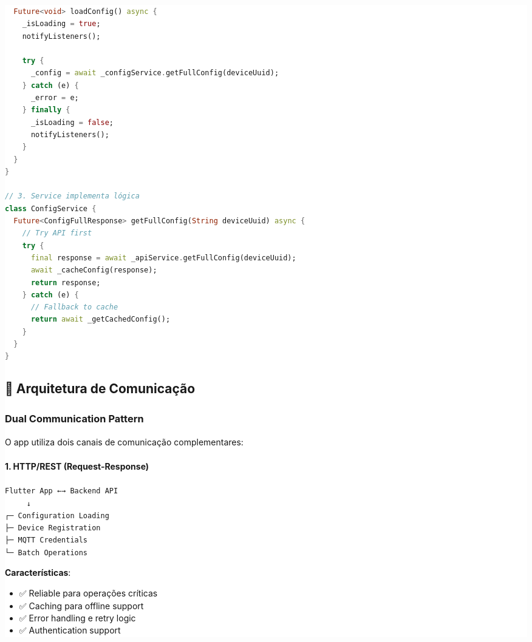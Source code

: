 ```dart
  Future<void> loadConfig() async {
    _isLoading = true;
    notifyListeners();
    
    try {
      _config = await _configService.getFullConfig(deviceUuid);
    } catch (e) {
      _error = e;
    } finally {
      _isLoading = false;
      notifyListeners();
    }
  }
}

// 3. Service implementa lógica
class ConfigService {
  Future<ConfigFullResponse> getFullConfig(String deviceUuid) async {
    // Try API first
    try {
      final response = await _apiService.getFullConfig(deviceUuid);
      await _cacheConfig(response);
      return response;
    } catch (e) {
      // Fallback to cache
      return await _getCachedConfig();
    }
  }
}
```

## 📡 Arquitetura de Comunicação

### Dual Communication Pattern
O app utiliza dois canais de comunicação complementares:

#### 1. HTTP/REST (Request-Response)
```
Flutter App ←→ Backend API
     ↓
┌─ Configuration Loading
├─ Device Registration  
├─ MQTT Credentials
└─ Batch Operations
```

**Características**:
- ✅ Reliable para operações críticas
- ✅ Caching para offline support
- ✅ Error handling e retry logic
- ✅ Authentication support
